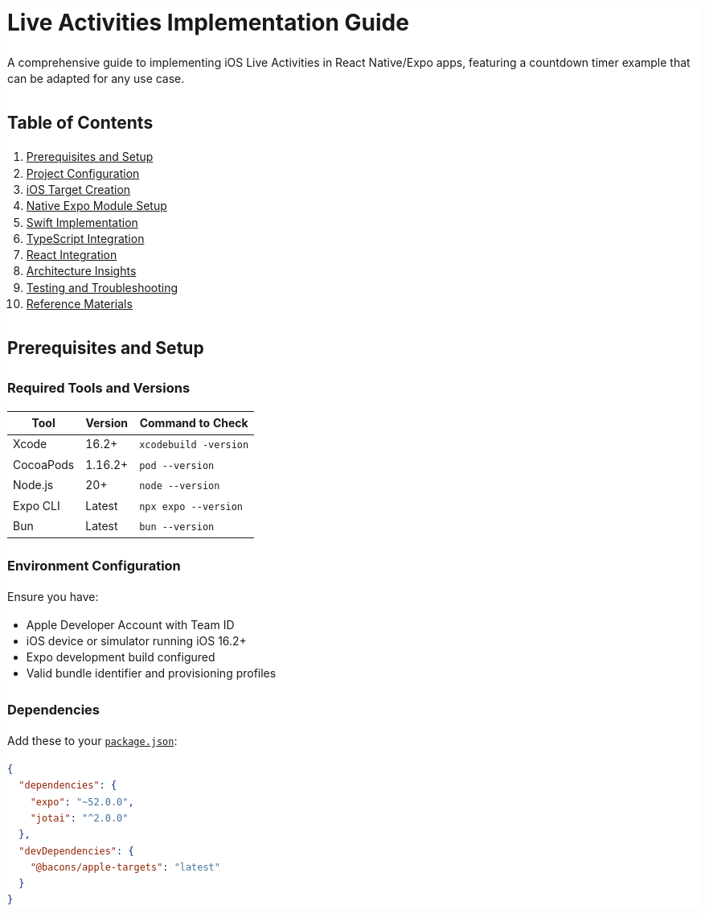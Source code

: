# Live Activities Implementation Guide

A comprehensive guide to implementing iOS Live Activities in React Native/Expo apps, featuring a countdown timer example that can be adapted for any use case.

## Table of Contents

1. [Prerequisites and Setup](#prerequisites-and-setup)
2. [Project Configuration](#project-configuration)
3. [iOS Target Creation](#ios-target-creation)
4. [Native Expo Module Setup](#native-expo-module-setup)
5. [Swift Implementation](#swift-implementation)
6. [TypeScript Integration](#typescript-integration)
7. [React Integration](#react-integration)
8. [Architecture Insights](#architecture-insights)
9. [Testing and Troubleshooting](#testing-and-troubleshooting)
10. [Reference Materials](#reference-materials)

## Prerequisites and Setup

### Required Tools and Versions

| Tool | Version | Command to Check |
|------|---------|------------------|
| Xcode | 16.2+ | `xcodebuild -version` |
| CocoaPods | 1.16.2+ | `pod --version` |
| Node.js | 20+ | `node --version` |
| Expo CLI | Latest | `npx expo --version` |
| Bun | Latest | `bun --version` |

### Environment Configuration

Ensure you have:
- Apple Developer Account with Team ID
- iOS device or simulator running iOS 16.2+
- Expo development build configured
- Valid bundle identifier and provisioning profiles

### Dependencies

Add these to your [`package.json`](package.json):

```json
{
  "dependencies": {
    "expo": "~52.0.0",
    "jotai": "^2.0.0"
  },
  "devDependencies": {
    "@bacons/apple-targets": "latest"
  }
}
```
